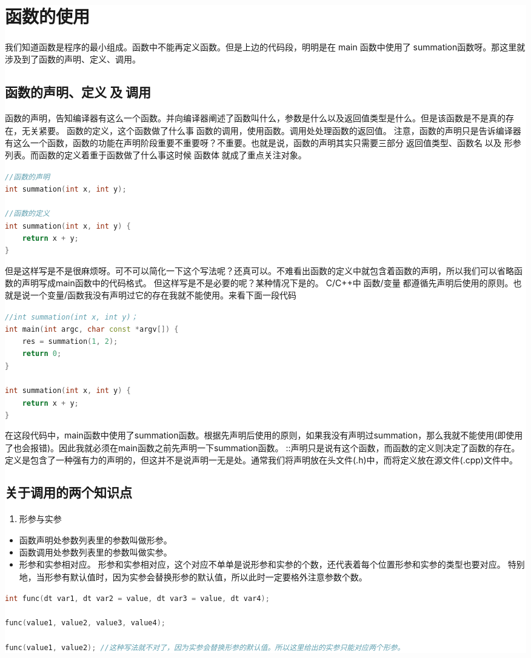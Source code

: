 # 函数的使用
我们知道函数是程序的最小组成。函数中不能再定义函数。但是上边的代码段，明明是在 main 函数中使用了 summation函数呀。那这里就涉及到了函数的声明、定义、调用。

## 函数的声明、定义 及 调用
函数的声明，告知编译器有这么一个函数。并向编译器阐述了函数叫什么，参数是什么以及返回值类型是什么。但是该函数是不是真的存在，无关紧要。
函数的定义，这个函数做了什么事
函数的调用，使用函数。调用处处理函数的返回值。
注意，函数的声明只是告诉编译器有这么一个函数，函数的功能在声明阶段重要不重要呀？不重要。也就是说，函数的声明其实只需要三部分 返回值类型、函数名 以及 形参列表。而函数的定义着重于函数做了什么事这时候 函数体 就成了重点关注对象。
```c++
//函数的声明
int summation(int x, int y);

//函数的定义
int summation(int x, int y) { 
    return x + y;
}
```
但是这样写是不是很麻烦呀。可不可以简化一下这个写法呢？还真可以。不难看出函数的定义中就包含着函数的声明，所以我们可以省略函数的声明写成main函数中的代码格式。
但这样写是不是必要的呢？某种情况下是的。
C/C++中 函数/变量 都遵循先声明后使用的原则。也就是说一个变量/函数我没有声明过它的存在我就不能使用。来看下面一段代码
```c++
//int summation(int x, int y)；
int main(int argc, char const *argv[]) {
    res = summation(1, 2);
    return 0;
}

int summation(int x, int y) { 
    return x + y;
}
```
在这段代码中，main函数中使用了summation函数。根据先声明后使用的原则，如果我没有声明过summation，那么我就不能使用(即使用了也会报错)。因此我就必须在main函数之前先声明一下summation函数。
::声明只是说有这个函数，而函数的定义则决定了函数的存在。定义是包含了一种强有力的声明的，但这并不是说声明一无是处。通常我们将声明放在头文件(.h)中，而将定义放在源文件(.cpp)文件中。

## 关于调用的两个知识点
1. 形参与实参
- 函数声明处参数列表里的参数叫做形参。
- 函数调用处参数列表里的参数叫做实参。
- 形参和实参相对应。
形参和实参相对应，这个对应不单单是说形参和实参的个数，还代表着每个位置形参和实参的类型也要对应。
特别地，当形参有默认值时，因为实参会替换形参的默认值，所以此时一定要格外注意参数个数。
```c++
int func(dt var1, dt var2 = value, dt var3 = value, dt var4);

func(value1, value2, value3, value4);

func(value1, value2); //这种写法就不对了，因为实参会替换形参的默认值。所以这里给出的实参只能对应两个形参。
```
